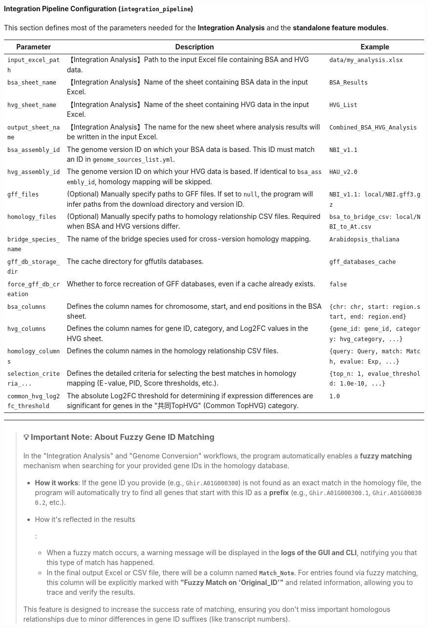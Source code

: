 #### Integration Pipeline Configuration (`integration_pipeline`)

This section defines most of the parameters needed for the **Integration Analysis** and the **standalone feature modules**.

| **Parameter**                 | **Description**                                              | **Example**                                        |
| ----------------------------- | ------------------------------------------------------------ | -------------------------------------------------- |
| `input_excel_path`            | 【Integration Analysis】Path to the input Excel file containing BSA and HVG data. | `data/my_analysis.xlsx`                            |
| `bsa_sheet_name`              | 【Integration Analysis】Name of the sheet containing BSA data in the input Excel. | `BSA_Results`                                      |
| `hvg_sheet_name`              | 【Integration Analysis】Name of the sheet containing HVG data in the input Excel. | `HVG_List`                                         |
| `output_sheet_name`           | 【Integration Analysis】The name for the new sheet where analysis results will be written in the input Excel. | `Combined_BSA_HVG_Analysis`                        |
| `bsa_assembly_id`             | The genome version ID on which your BSA data is based. This ID must match an ID in `genome_sources_list.yml`. | `NBI_v1.1`                                         |
| `hvg_assembly_id`             | The genome version ID on which your HVG data is based. If identical to `bsa_assembly_id`, homology mapping will be skipped. | `HAU_v2.0`                                         |
| `gff_files`                   | (Optional) Manually specify paths to GFF files. If set to `null`, the program will infer paths from the download directory and version ID. | `NBI_v1.1: local/NBI.gff3.gz`                      |
| `homology_files`              | (Optional) Manually specify paths to homology relationship CSV files. Required when BSA and HVG versions differ. | `bsa_to_bridge_csv: local/NBI_to_At.csv`           |
| `bridge_species_name`         | The name of the bridge species used for cross-version homology mapping. | `Arabidopsis_thaliana`                             |
| `gff_db_storage_dir`          | The cache directory for gffutils databases.                  | `gff_databases_cache`                              |
| `force_gff_db_creation`       | Whether to force recreation of GFF databases, even if a cache already exists. | `false`                                            |
| `bsa_columns`                 | Defines the column names for chromosome, start, and end positions in the BSA sheet. | `{chr: chr, start: region.start, end: region.end}` |
| `hvg_columns`                 | Defines the column names for gene ID, category, and Log2FC values in the HVG sheet. | `{gene_id: gene_id, category: hvg_category, ...}`  |
| `homology_columns`            | Defines the column names in the homology relationship CSV files. | `{query: Query, match: Match, evalue: Exp, ...}`   |
| `selection_criteria_...`      | Defines the detailed criteria for selecting the best matches in homology mapping (E-value, PID, Score thresholds, etc.). | `{top_n: 1, evalue_threshold: 1.0e-10, ...}`       |
| `common_hvg_log2fc_threshold` | The absolute Log2FC threshold for determining if expression differences are significant for genes in the "共同TopHVG" (Common TopHVG) category. | `1.0`                                              |

------

> ### **💡 Important Note: About Fuzzy Gene ID Matching**
>
> In the "Integration Analysis" and "Genome Conversion" workflows, the program automatically enables a **fuzzy matching** mechanism when searching for your provided gene IDs in the homology database.
>
> - **How it works**: If the gene ID you provide (e.g., `Ghir.A01G000300`) is not found as an exact match in the homology file, the program will automatically try to find all genes that start with this ID as a **prefix** (e.g., `Ghir.A01G000300.1`, `Ghir.A01G000300.2`, etc.).
>
> - How it's reflected in the results
>
>   :
>
>   - When a fuzzy match occurs, a warning message will be displayed in the **logs of the GUI and CLI**, notifying you that this type of match has happened.
>   - In the final output Excel or CSV file, there will be a column named **`Match_Note`**. For entries found via fuzzy matching, this column will be explicitly marked with **"Fuzzy Match on 'Original_ID'"** and related information, allowing you to trace and verify the results.
>
> This feature is designed to increase the success rate of matching, ensuring you don't miss important homologous relationships due to minor differences in gene ID suffixes (like transcript numbers).
